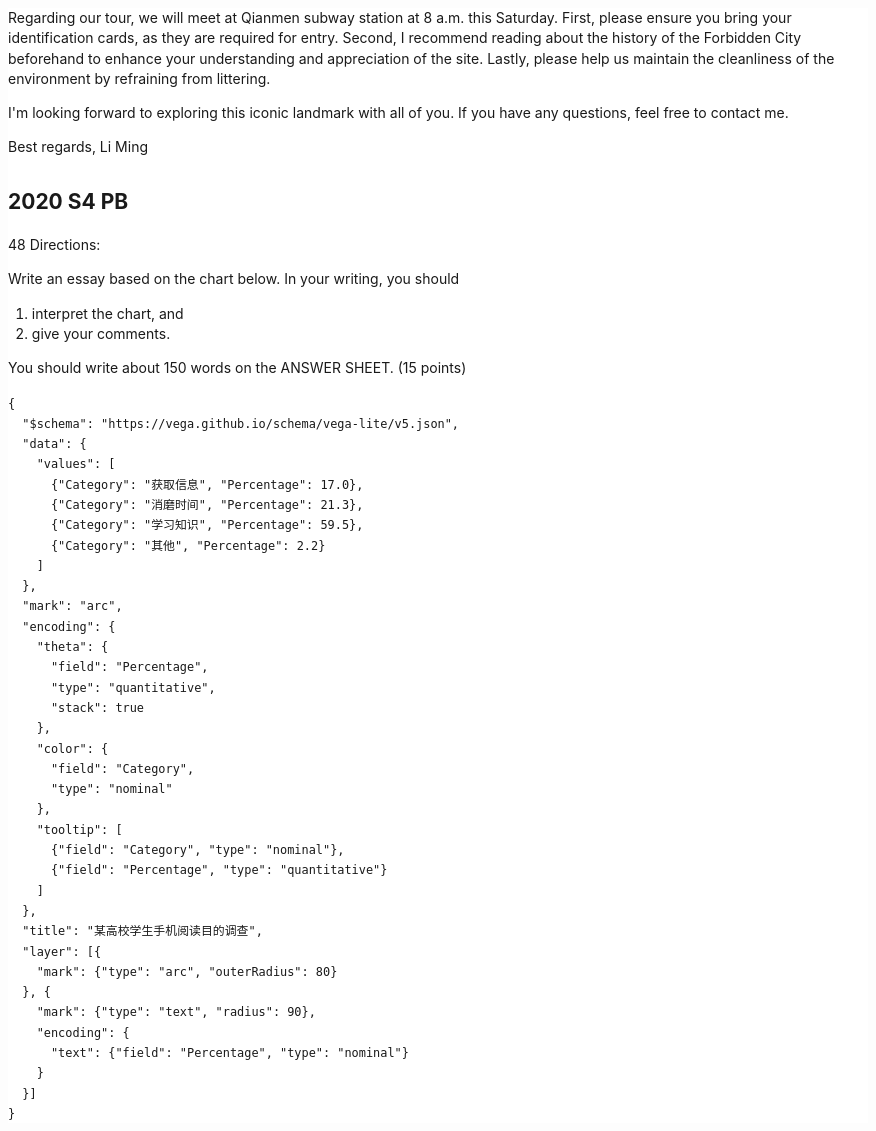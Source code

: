 Regarding our tour, we will meet at Qianmen subway station at 8 a.m. this Saturday. First, please ensure you bring your identification cards, as they are required for entry. Second, I recommend reading about the history of the Forbidden City beforehand to enhance your understanding and appreciation of the site. Lastly, please help us maintain the cleanliness of the environment by refraining from littering.

I'm looking forward to exploring this iconic landmark with all of you. If you have any questions, feel free to contact me.

Best regards,
Li Ming

## 2020 S4 PB

48 Directions:

Write an essay based on the chart below. In your writing, you should

1. interpret the chart, and
2. give your comments.

You should write about 150 words on the ANSWER SHEET. (15 points)

```vega-lite
{
  "$schema": "https://vega.github.io/schema/vega-lite/v5.json",
  "data": {
    "values": [
      {"Category": "获取信息", "Percentage": 17.0},
      {"Category": "消磨时间", "Percentage": 21.3},
      {"Category": "学习知识", "Percentage": 59.5},
      {"Category": "其他", "Percentage": 2.2}
    ]
  },
  "mark": "arc",
  "encoding": {
    "theta": {
      "field": "Percentage",
      "type": "quantitative",
      "stack": true
    },
    "color": {
      "field": "Category",
      "type": "nominal"
    },
    "tooltip": [
      {"field": "Category", "type": "nominal"},
      {"field": "Percentage", "type": "quantitative"}
    ]
  },
  "title": "某高校学生手机阅读目的调查",
  "layer": [{
    "mark": {"type": "arc", "outerRadius": 80}
  }, {
    "mark": {"type": "text", "radius": 90},
    "encoding": {
      "text": {"field": "Percentage", "type": "nominal"}
    }
  }]
}
```
